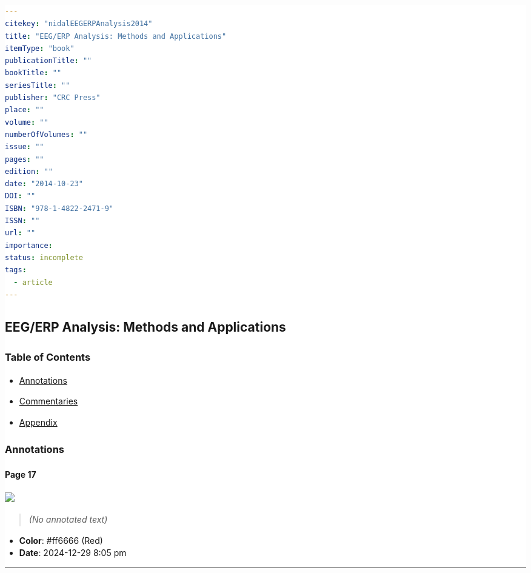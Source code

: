 ```yaml
---
citekey: "nidalEEGERPAnalysis2014"
title: "EEG/ERP Analysis: Methods and Applications"
itemType: "book"
publicationTitle: ""
bookTitle: ""
seriesTitle: ""
publisher: "CRC Press"
place: ""
volume: ""
numberOfVolumes: ""
issue: ""
pages: ""
edition: ""
date: "2014-10-23"
DOI: ""
ISBN: "978-1-4822-2471-9"
ISSN: ""
url: ""
importance: 
status: incomplete
tags:
  - article
---
```


## EEG/ERP Analysis: Methods and Applications

### Table of Contents

- [Annotations](#annotations)

+ [Commentaries](#commentaries)

- [Appendix](#appendix)

### Annotations




#### Page 17




![](<0 - Supplementary/images/nidalEEGERPAnalysis2014.md/image-17-x25-y41.png>)



> *(No annotated text)*




- **Color**: #ff6666 (Red)
- **Date**: 2024-12-29 8:05 pm

---